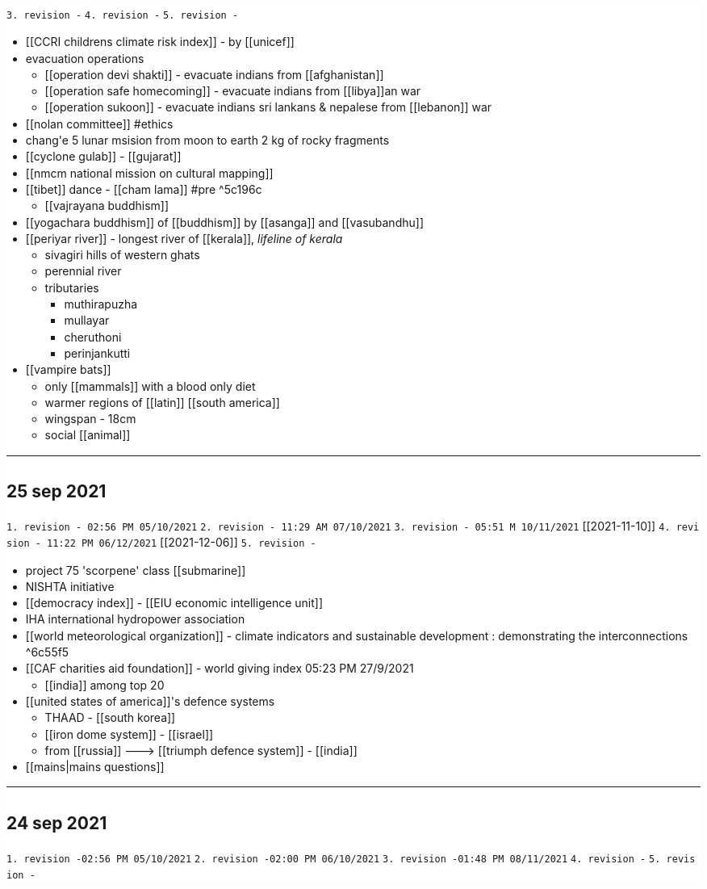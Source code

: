 `3. revision -`
`4. revision -`
`5. revision -`

- [[CCRI childrens climate risk index]] - by [[unicef]]
- evacuation operations
	- [[operation devi shakti]] - evacuate indians from [[afghanistan]]
	- [[operation safe homecoming]] - evacuate indians from [[libya]]an war
	- [[operation sukoon]] - evacuate indians sri lankans & nepalese from [[lebanon]] war
- [[nolan committee]] #ethics
- chang'e 5 lunar msision from moon to earth 2 kg of rocky fragments
- [[cyclone gulab]] - [[gujarat]]
- [[nmcm national mission on cultural mapping]]
- [[tibet]] dance - [[cham lama]] #pre  ^5c196c
	- [[vajrayana buddhism]]
- [[yogachara buddhism]] of [[buddhism]] by [[asanga]] and [[vasubandhu]]
- [[periyar river]] - longest river of [[kerala]], _lifeline of kerala_
	- sivagiri hills of western ghats
	- perennial river
	- tributaries 
		- muthirapuzha
		- mullayar
		- cheruthoni
		- perinjankutti 
- [[vampire bats]]
	- only [[mammals]] with a blood only diet
	- warmer regions of [[latin]] [[south america]]
	- wingspan - 18cm
	- social [[animal]]
***********************************************************************************************
## 25 sep 2021
`1. revision - 02:56 PM 05/10/2021`
`2. revision - 11:29 AM 07/10/2021`
`3. revision - 05:51 M 10/11/2021` [[2021-11-10]]
`4. revision - 11:22 PM 06/12/2021` [[2021-12-06]]
`5. revision - `

- project 75 'scorpene' class [[submarine]] 
- NISHTA initiative
- [[democracy index]] - [[EIU economic intelligence unit]]
- IHA international hydropower association
- [[world meteorological organization]] - climate indicators and sustainable development : demonstrating the interconnections ^6c55f5
- [[CAF charities aid foundation]] - world giving index 05:23 PM 27/9/2021
	- [[india]] among top 20
- [[united states of america]]'s defence systems
	- THAAD - [[south korea]]
	- [[iron dome system]] - [[israel]]
	- from [[russia]] ---> [[triumph defence system]] - [[india]]
- [[mains|mains questions]]
***********************************************************************************************
## 24 sep 2021
`1. revision -02:56 PM 05/10/2021`
`2. revision -02:00 PM 06/10/2021`
`3. revision -01:48 PM 08/11/2021`
`4. revision -`
`5. revision -`
